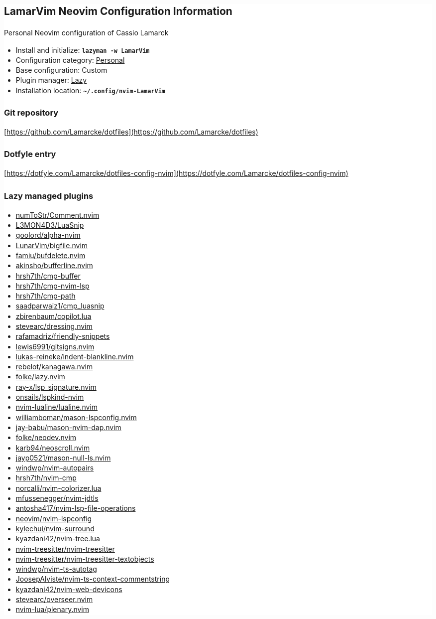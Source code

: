 ## LamarVim Neovim Configuration Information

Personal Neovim configuration of Cassio Lamarck

- Install and initialize: **`lazyman -w LamarVim`**
- Configuration category: [Personal](https://lazyman.dev/configurations/#personal-configurations)
- Base configuration:     Custom
- Plugin manager:         [Lazy](https://github.com/folke/lazy.nvim)
- Installation location:  **`~/.config/nvim-LamarVim`**

### Git repository

[https://github.com/Lamarcke/dotfiles](https://github.com/Lamarcke/dotfiles)

### Dotfyle entry

[https://dotfyle.com/Lamarcke/dotfiles-config-nvim](https://dotfyle.com/Lamarcke/dotfiles-config-nvim)

### Lazy managed plugins

- [numToStr/Comment.nvim](https://github.com/numToStr/Comment.nvim)
- [L3MON4D3/LuaSnip](https://github.com/L3MON4D3/LuaSnip)
- [goolord/alpha-nvim](https://github.com/goolord/alpha-nvim)
- [LunarVim/bigfile.nvim](https://github.com/LunarVim/bigfile.nvim.git)
- [famiu/bufdelete.nvim](https://github.com/famiu/bufdelete.nvim)
- [akinsho/bufferline.nvim](https://github.com/akinsho/bufferline.nvim)
- [hrsh7th/cmp-buffer](https://github.com/hrsh7th/cmp-buffer)
- [hrsh7th/cmp-nvim-lsp](https://github.com/hrsh7th/cmp-nvim-lsp)
- [hrsh7th/cmp-path](https://github.com/hrsh7th/cmp-path)
- [saadparwaiz1/cmp_luasnip](https://github.com/saadparwaiz1/cmp_luasnip)
- [zbirenbaum/copilot.lua](https://github.com/zbirenbaum/copilot.lua.git)
- [stevearc/dressing.nvim](https://github.com/stevearc/dressing.nvim)
- [rafamadriz/friendly-snippets](https://github.com/rafamadriz/friendly-snippets)
- [lewis6991/gitsigns.nvim](https://github.com/lewis6991/gitsigns.nvim)
- [lukas-reineke/indent-blankline.nvim](https://github.com/lukas-reineke/indent-blankline.nvim)
- [rebelot/kanagawa.nvim](https://github.com/rebelot/kanagawa.nvim)
- [folke/lazy.nvim](https://github.com/folke/lazy.nvim)
- [ray-x/lsp_signature.nvim](https://github.com/ray-x/lsp_signature.nvim)
- [onsails/lspkind-nvim](https://github.com/onsails/lspkind-nvim)
- [nvim-lualine/lualine.nvim](https://github.com/nvim-lualine/lualine.nvim)
- [williamboman/mason-lspconfig.nvim](https://github.com/williamboman/mason-lspconfig.nvim)
- [jay-babu/mason-nvim-dap.nvim](https://github.com/jay-babu/mason-nvim-dap.nvim)
- [folke/neodev.nvim](https://github.com/folke/neodev.nvim)
- [karb94/neoscroll.nvim](https://github.com/karb94/neoscroll.nvim)
- [jayp0521/mason-null-ls.nvim](https://github.com/jayp0521/mason-null-ls.nvim)
- [windwp/nvim-autopairs](https://github.com/windwp/nvim-autopairs)
- [hrsh7th/nvim-cmp](https://github.com/hrsh7th/nvim-cmp)
- [norcalli/nvim-colorizer.lua](https://github.com/norcalli/nvim-colorizer.lua)
- [mfussenegger/nvim-jdtls](https://github.com/mfussenegger/nvim-jdtls)
- [antosha417/nvim-lsp-file-operations](https://github.com/antosha417/nvim-lsp-file-operations)
- [neovim/nvim-lspconfig](https://github.com/neovim/nvim-lspconfig)
- [kylechui/nvim-surround](https://github.com/kylechui/nvim-surround)
- [kyazdani42/nvim-tree.lua](https://github.com/kyazdani42/nvim-tree.lua)
- [nvim-treesitter/nvim-treesitter](https://github.com/nvim-treesitter/nvim-treesitter)
- [nvim-treesitter/nvim-treesitter-textobjects](https://github.com/nvim-treesitter/nvim-treesitter-textobjects)
- [windwp/nvim-ts-autotag](https://github.com/windwp/nvim-ts-autotag)
- [JoosepAlviste/nvim-ts-context-commentstring](https://github.com/JoosepAlviste/nvim-ts-context-commentstring)
- [kyazdani42/nvim-web-devicons](https://github.com/kyazdani42/nvim-web-devicons)
- [stevearc/overseer.nvim](https://github.com/stevearc/overseer.nvim.git)
- [nvim-lua/plenary.nvim](https://github.com/nvim-lua/plenary.nvim)